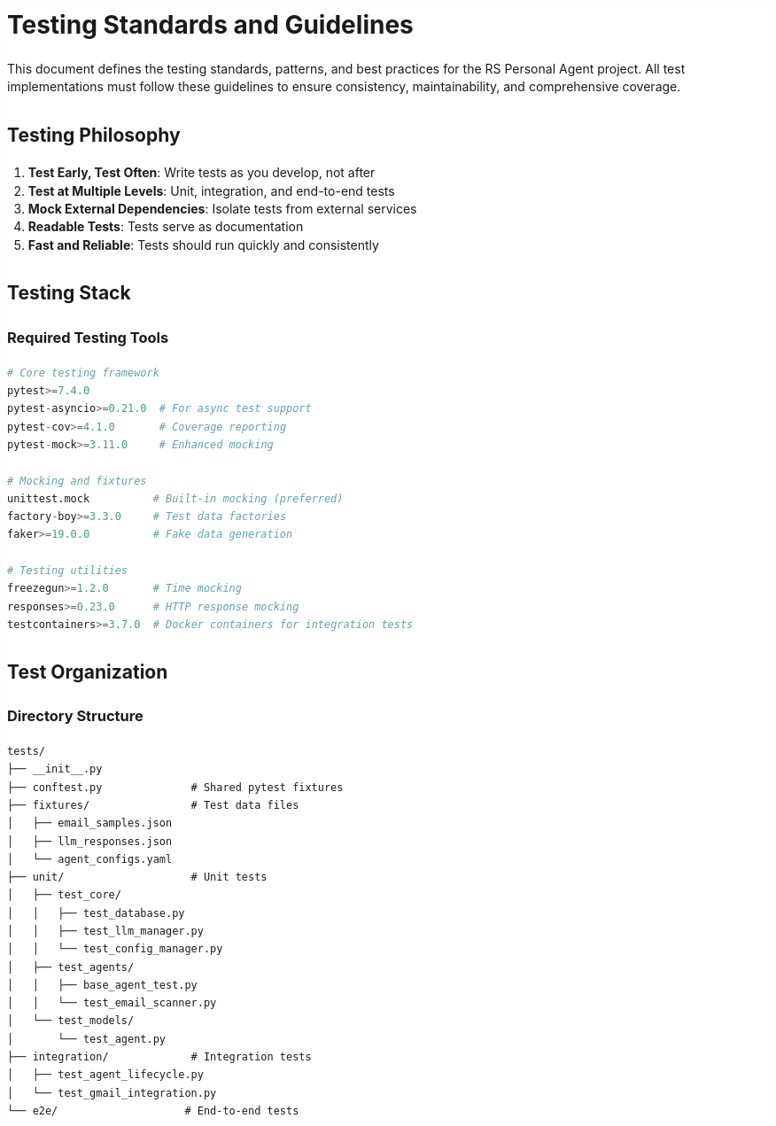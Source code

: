 # Testing Standards and Guidelines

This document defines the testing standards, patterns, and best practices for the RS Personal Agent project. All test implementations must follow these guidelines to ensure consistency, maintainability, and comprehensive coverage.

## Testing Philosophy

1. **Test Early, Test Often**: Write tests as you develop, not after
2. **Test at Multiple Levels**: Unit, integration, and end-to-end tests
3. **Mock External Dependencies**: Isolate tests from external services
4. **Readable Tests**: Tests serve as documentation
5. **Fast and Reliable**: Tests should run quickly and consistently

## Testing Stack

### Required Testing Tools

```python
# Core testing framework
pytest>=7.4.0
pytest-asyncio>=0.21.0  # For async test support
pytest-cov>=4.1.0       # Coverage reporting
pytest-mock>=3.11.0     # Enhanced mocking

# Mocking and fixtures
unittest.mock          # Built-in mocking (preferred)
factory-boy>=3.3.0     # Test data factories
faker>=19.0.0          # Fake data generation

# Testing utilities
freezegun>=1.2.0       # Time mocking
responses>=0.23.0      # HTTP response mocking
testcontainers>=3.7.0  # Docker containers for integration tests
```

## Test Organization

### Directory Structure

```
tests/
├── __init__.py
├── conftest.py              # Shared pytest fixtures
├── fixtures/                # Test data files
│   ├── email_samples.json
│   ├── llm_responses.json
│   └── agent_configs.yaml
├── unit/                    # Unit tests
│   ├── test_core/
│   │   ├── test_database.py
│   │   ├── test_llm_manager.py
│   │   └── test_config_manager.py
│   ├── test_agents/
│   │   ├── base_agent_test.py
│   │   └── test_email_scanner.py
│   └── test_models/
│       └── test_agent.py
├── integration/             # Integration tests
│   ├── test_agent_lifecycle.py
│   └── test_gmail_integration.py
└── e2e/                    # End-to-end tests
```